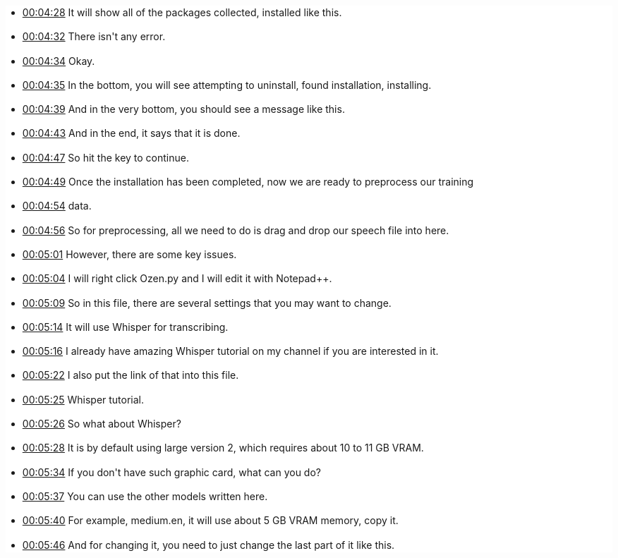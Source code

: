 - [00:04:28](https://www.youtube.com/watch?v=OiMRlqcgDL0&t=268) It will show all of the packages collected, installed like this.

- [00:04:32](https://www.youtube.com/watch?v=OiMRlqcgDL0&t=272) There isn't any error.

- [00:04:34](https://www.youtube.com/watch?v=OiMRlqcgDL0&t=274) Okay.

- [00:04:35](https://www.youtube.com/watch?v=OiMRlqcgDL0&t=275) In the bottom, you will see attempting to uninstall, found installation, installing.

- [00:04:39](https://www.youtube.com/watch?v=OiMRlqcgDL0&t=279) And in the very bottom, you should see a message like this.

- [00:04:43](https://www.youtube.com/watch?v=OiMRlqcgDL0&t=283) And in the end, it says that it is done.

- [00:04:47](https://www.youtube.com/watch?v=OiMRlqcgDL0&t=287) So hit the key to continue.

- [00:04:49](https://www.youtube.com/watch?v=OiMRlqcgDL0&t=289) Once the installation has been completed, now we are ready to preprocess our training

- [00:04:54](https://www.youtube.com/watch?v=OiMRlqcgDL0&t=294) data.

- [00:04:56](https://www.youtube.com/watch?v=OiMRlqcgDL0&t=296) So for preprocessing, all we need to do is drag and drop our speech file into here.

- [00:05:01](https://www.youtube.com/watch?v=OiMRlqcgDL0&t=301) However, there are some key issues.

- [00:05:04](https://www.youtube.com/watch?v=OiMRlqcgDL0&t=304) I will right click Ozen.py and I will edit it with Notepad++.

- [00:05:09](https://www.youtube.com/watch?v=OiMRlqcgDL0&t=309) So in this file, there are several settings that you may want to change.

- [00:05:14](https://www.youtube.com/watch?v=OiMRlqcgDL0&t=314) It will use Whisper for transcribing.

- [00:05:16](https://www.youtube.com/watch?v=OiMRlqcgDL0&t=316) I already have amazing Whisper tutorial on my channel if you are interested in it.

- [00:05:22](https://www.youtube.com/watch?v=OiMRlqcgDL0&t=322) I also put the link of that into this file.

- [00:05:25](https://www.youtube.com/watch?v=OiMRlqcgDL0&t=325) Whisper tutorial.

- [00:05:26](https://www.youtube.com/watch?v=OiMRlqcgDL0&t=326) So what about Whisper?

- [00:05:28](https://www.youtube.com/watch?v=OiMRlqcgDL0&t=328) It is by default using large version 2, which requires about 10 to 11 GB VRAM.

- [00:05:34](https://www.youtube.com/watch?v=OiMRlqcgDL0&t=334) If you don't have such graphic card, what can you do?

- [00:05:37](https://www.youtube.com/watch?v=OiMRlqcgDL0&t=337) You can use the other models written here.

- [00:05:40](https://www.youtube.com/watch?v=OiMRlqcgDL0&t=340) For example, medium.en, it will use about 5 GB VRAM memory, copy it.

- [00:05:46](https://www.youtube.com/watch?v=OiMRlqcgDL0&t=346) And for changing it, you need to just change the last part of it like this.
